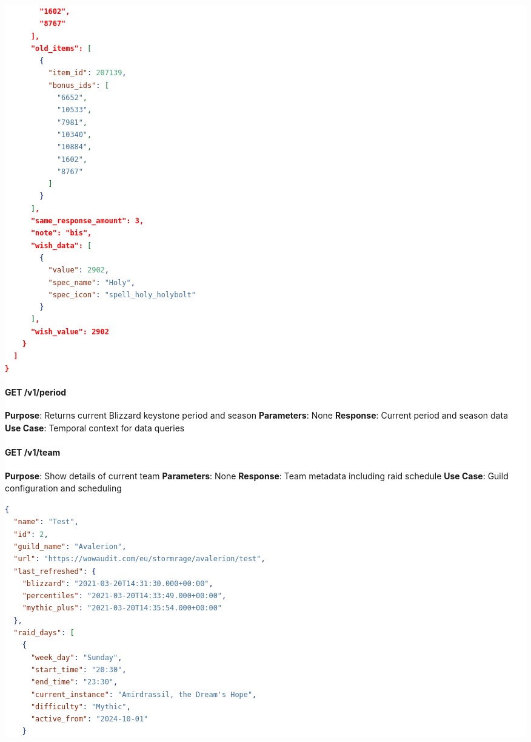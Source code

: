 ```json
        "1602",
        "8767"
      ],
      "old_items": [
        {
          "item_id": 207139,
          "bonus_ids": [
            "6652",
            "10533",
            "7981",
            "10340",
            "10884",
            "1602",
            "8767"
          ]
        }
      ],
      "same_response_amount": 3,
      "note": "bis",
      "wish_data": [
        {
          "value": 2902,
          "spec_name": "Holy",
          "spec_icon": "spell_holy_holybolt"
        }
      ],
      "wish_value": 2902
    }
  ]
}
```

#### GET /v1/period
**Purpose**: Returns current Blizzard keystone period and season
**Parameters**: None
**Response**: Current period and season data
**Use Case**: Temporal context for data queries

#### GET /v1/team
**Purpose**: Show details of current team
**Parameters**: None
**Response**: Team metadata including raid schedule
**Use Case**: Guild configuration and scheduling

```json
{
  "name": "Test",
  "id": 2,
  "guild_name": "Avalerion",
  "url": "https://wowaudit.com/eu/stormrage/avalerion/test",
  "last_refreshed": {
    "blizzard": "2021-03-20T14:31:30.000+00:00",
    "percentiles": "2021-03-20T14:33:49.000+00:00",
    "mythic_plus": "2021-03-20T14:35:54.000+00:00"
  },
  "raid_days": [
    {
      "week_day": "Sunday",
      "start_time": "20:30",
      "end_time": "23:30",
      "current_instance": "Amirdrassil, the Dream's Hope",
      "difficulty": "Mythic",
      "active_from": "2024-10-01"
    }
```
